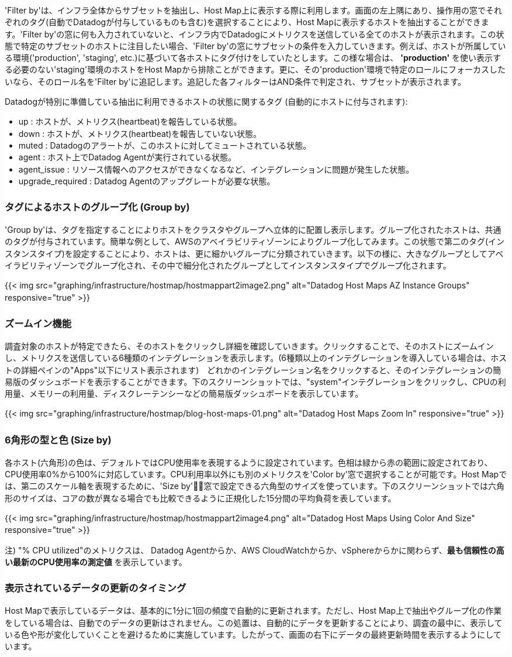 'Filter by'は、インフラ全体からサブセットを抽出し、Host Map上に表示する際に利用します。画面の左上隅にあり、操作用の窓でそれぞれのタグ(自動でDatadogが付与しているものも含む)を選択することにより、Host Mapに表示するホストを抽出することができます。'Filter by'の窓に何も入力されていないと、インフラ内でDatadogにメトリクスを送信している全てのホストが表示されます。この状態で特定のサブセットのホストに注目したい場合、'Filter by'の窓にサブセットの条件を入力していきます。例えば、ホストが所属している環境('production', 'staging', etc.)に基づいて各ホストにタグ付けをしていたとします。この様な場合は、 **'production'** を使い表示する必要のない'staging'環境のホストをHost Mapから排除ことができます。更に、その'production'環境で特定のロールにフォーカスしたいなら、そのロール名を'Filter by'に追記します。追記した各フィルターはAND条件で判定され、サブセットが表示されます。

Datadogが特別に準備している抽出に利用できるホストの状態に関するタグ (自動的にホストに付与されます):

* up : ホストが、メトリクス(heartbeat)を報告している状態。
* down : ホストが、メトリクス(heartbeat)を報告していない状態。
* muted : Datadogのアラートが、このホストに対してミュートされている状態。
* agent : ホスト上でDatadog Agentが実行されている状態。
* agent_issue : リソース情報へのアクセスができなくなるなど、インテグレーションに問題が発生した状態。
* upgrade_required : Datadog Agentのアップグレートが必要な状態。




### タグによるホストのグループ化 (Group by)

'Group by'は、タグを指定することによりホストをクラスタやグループへ立体的に配置し表示します。グループ化されたホストは、共通のタグが付与されています。簡単な例として、AWSのアベイラビリティゾーンによりグループ化してみます。この状態で第二のタグ(インスタンスタイプ)を設定することにより、ホストは、更に細かいグループに分類されていきます。以下の様に、大きなグループとしてアベイラビリティゾーンでグループ化され、その中で細分化されたグループとしてインスタンスタイプでグループ化されます。


{{< img src="graphing/infrastructure/hostmap/hostmappart2image2.png" alt="Datadog Host Maps AZ Instance Groups" responsive="true" >}}



### ズームイン機能

調査対象のホストが特定できたら、そのホストをクリックし詳細を確認していきます。クリックすることで、そのホストにズームインし、メトリクスを送信している6種類のインテグレーションを表示します。(6種類以上のインテグレーションを導入している場合は、ホストの詳細ペインの"Apps"以下にリスト表示されます)　どれかのインテグレーション名をクリックすると、そのインテグレーションの簡易版のダッシュボードを表示することができます。下のスクリーンショットでは、"system"インテグレーションをクリックし、CPUの利用量、メモリーの利用量、ディスクレーテンシーなどの簡易版ダッシュボードを表示しています。


{{< img src="graphing/infrastructure/hostmap/blog-host-maps-01.png" alt="Datadog Host Maps Zoom In" responsive="true" >}}



### 6角形の型と色  (Size by)

各ホスト(六角形)の色は、デフォルトではCPU使用率を表現するように設定されています。色相は緑から赤の範囲に設定されており、CPU使用率0%から100%に対応しています。CPU利用率以外にも別のメトリクスを'Color by'窓で選択することが可能です。Host Mapでは、第二のスケール軸を表現するために、'Size by'窓で設定できる六角型のサイズを使っています。下のスクリーンショットでは六角形のサイズは、コアの数が異なる場合でも比較できるように正規化した15分間の平均負荷を表しています。


{{< img src="graphing/infrastructure/hostmap/hostmappart2image4.png" alt="Datadog Host Maps Using Color And Size" responsive="true" >}}

注) "% CPU utilized"のメトリクスは、 Datadog Agentからか、AWS CloudWatchからか、vSphereからかに関わらず、**最も信頼性の高い最新のCPU使用率の測定値** を表示しています。




### 表示されているデータの更新のタイミング

Host Mapで表示しているデータは、基本的に1分に1回の頻度で自動的に更新されます。ただし、Host Map上で抽出やグループ化の作業をしている場合は、自動でのデータの更新はされません。この処置は、自動的にデータを更新することにより、調査の最中に、表示している色や形が変化していくことを避けるために実施しています。したがって、画面の右下にデータの最終更新時間を表示するようにしています。
